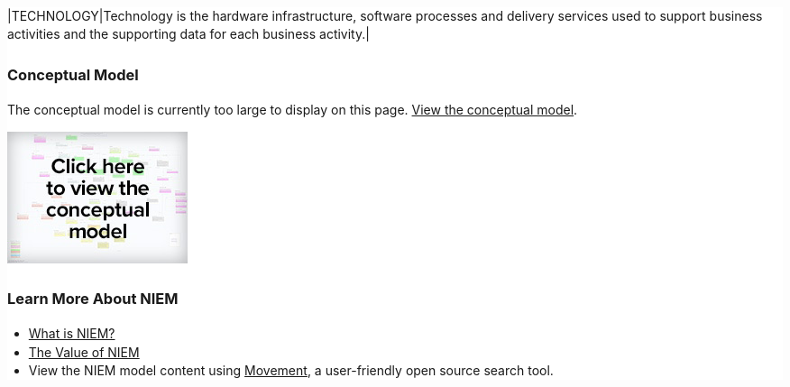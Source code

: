 |TECHNOLOGY|Technology is the hardware infrastructure, software processes and delivery services used to support business activities and the supporting data for each business activity.|

### Conceptual Model

The conceptual model is currently too large to display on this page. 
[View the conceptual model](GRANT_DOMAIN_INITIAL_CANDIDATES_08232017.jpg).

[![grant domain initial candidates](Icon-GrantDomainCandidtates-v2.jpg)](GRANT_DOMAIN_INITIAL_CANDIDATES_08232017.jpg)

### Learn More About NIEM
* [What is NIEM?](https://www.niem.gov/about-niem)
* [The Value of NIEM](https://www.niem.gov/about-niem/value-niem)
* View the NIEM model content using [Movement](https://beta.movement.niem.gov/#/results?q=*), a user-friendly open source search tool. 
